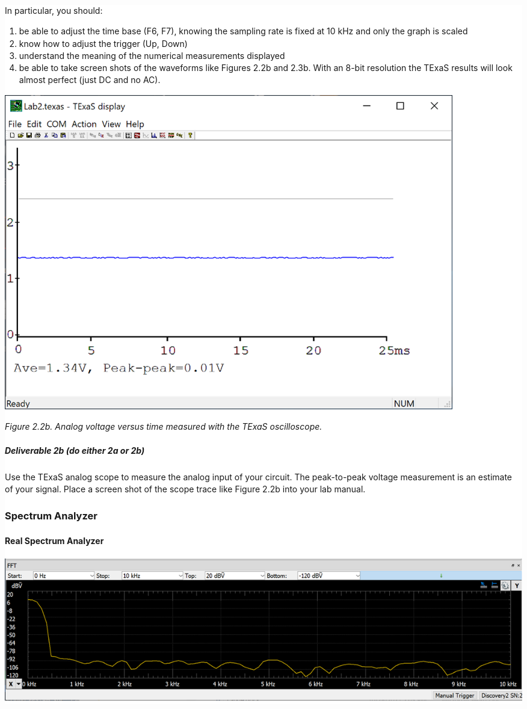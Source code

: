 In particular, you should: 
1. be able to adjust the time base (F6, F7), knowing the sampling rate is fixed at 10 kHz and only the graph is scaled
2. know how to adjust the trigger (Up, Down)
3. understand the meaning of the numerical measurements displayed
4. be able to take screen shots of the waveforms like Figures 2.2b and 2.3b. With an 8-bit resolution the TExaS results will look almost perfect (just DC and no AC).

![Figure 2.2b](./resources/images/figure_2.2b.png)

*Figure 2.2b. Analog voltage versus time measured with the TExaS oscilloscope.*

##### Deliverable 2b (do either 2a or 2b)
Use the TExaS analog scope to measure the analog input of your circuit. The peak-to-peak voltage measurement is an estimate of your signal. Place a screen shot of the scope trace like Figure 2.2b into your lab manual. 

### Spectrum Analyzer

#### Real Spectrum Analyzer

![Figure 2.3a](./resources/images/figure_2.3a.png)
